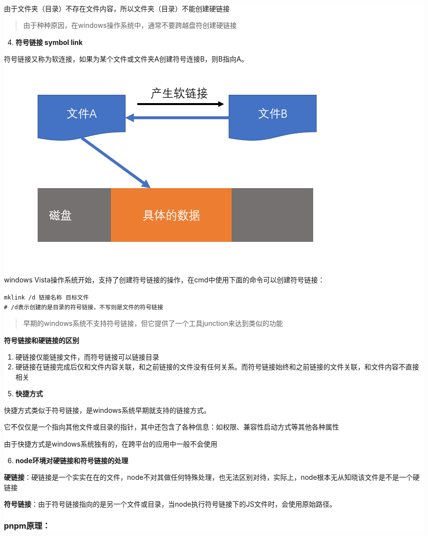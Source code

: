 由于文件夹（目录）不存在文件内容，所以文件夹（目录）不能创建硬链接

> 由于种种原因，在windows操作系统中，通常不要跨越盘符创建硬链接

4. **符号链接 symbol link**

符号链接又称为软连接，如果为某个文件或文件夹A创建符号连接B，则B指向A。

![](assets/2019-12-31-16-46-57.png)

windows Vista操作系统开始，支持了创建符号链接的操作，在cmd中使用下面的命令可以创建符号链接：

```shell
mklink /d 链接名称 目标文件
# /d表示创建的是目录的符号链接，不写则是文件的符号链接
```

> 早期的windows系统不支持符号链接，但它提供了一个工具junction来达到类似的功能

**符号链接和硬链接的区别**

1) 硬链接仅能链接文件，而符号链接可以链接目录
2) 硬链接在链接完成后仅和文件内容关联，和之前链接的文件没有任何关系。而符号链接始终和之前链接的文件关联，和文件内容不直接相关

5. **快捷方式**

快捷方式类似于符号链接，是windows系统早期就支持的链接方式。

它不仅仅是一个指向其他文件或目录的指针，其中还包含了各种信息：如权限、兼容性启动方式等其他各种属性

由于快捷方式是windows系统独有的，在跨平台的应用中一般不会使用

6. **node环境对硬链接和符号链接的处理**

**硬链接**：硬链接是一个实实在在的文件，node不对其做任何特殊处理，也无法区别对待，实际上，node根本无从知晓该文件是不是一个硬链接

**符号链接**：由于符号链接指向的是另一个文件或目录，当node执行符号链接下的JS文件时，会使用原始路径。

### pnpm原理：
